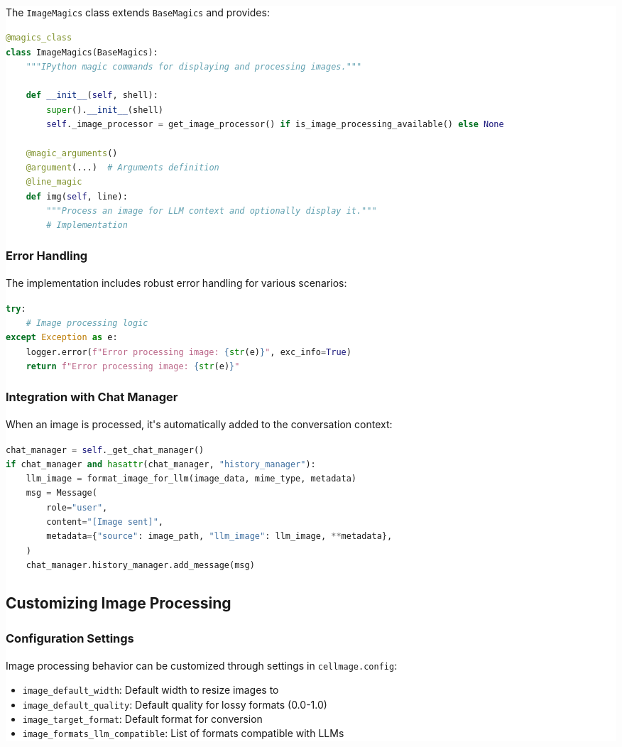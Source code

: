 The `ImageMagics` class extends `BaseMagics` and provides:

```python
@magics_class
class ImageMagics(BaseMagics):
    """IPython magic commands for displaying and processing images."""

    def __init__(self, shell):
        super().__init__(shell)
        self._image_processor = get_image_processor() if is_image_processing_available() else None

    @magic_arguments()
    @argument(...)  # Arguments definition
    @line_magic
    def img(self, line):
        """Process an image for LLM context and optionally display it."""
        # Implementation
```

### Error Handling

The implementation includes robust error handling for various scenarios:

```python
try:
    # Image processing logic
except Exception as e:
    logger.error(f"Error processing image: {str(e)}", exc_info=True)
    return f"Error processing image: {str(e)}"
```

### Integration with Chat Manager

When an image is processed, it's automatically added to the conversation context:

```python
chat_manager = self._get_chat_manager()
if chat_manager and hasattr(chat_manager, "history_manager"):
    llm_image = format_image_for_llm(image_data, mime_type, metadata)
    msg = Message(
        role="user",
        content="[Image sent]",
        metadata={"source": image_path, "llm_image": llm_image, **metadata},
    )
    chat_manager.history_manager.add_message(msg)
```

## Customizing Image Processing

### Configuration Settings

Image processing behavior can be customized through settings in `cellmage.config`:

- `image_default_width`: Default width to resize images to
- `image_default_quality`: Default quality for lossy formats (0.0-1.0)
- `image_target_format`: Default format for conversion
- `image_formats_llm_compatible`: List of formats compatible with LLMs

